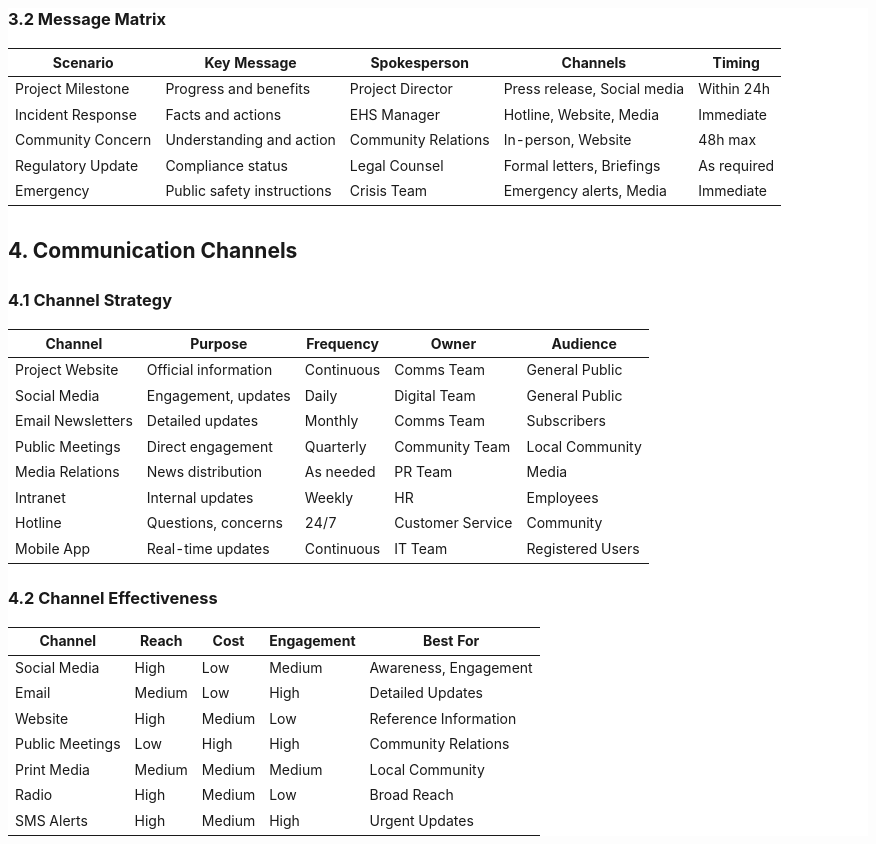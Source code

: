 ### 3.2 Message Matrix

| Scenario | Key Message | Spokesperson | Channels | Timing |
|----------|-------------|--------------|----------|--------|
| Project Milestone | Progress and benefits | Project Director | Press release, Social media | Within 24h |
| Incident Response | Facts and actions | EHS Manager | Hotline, Website, Media | Immediate |
| Community Concern | Understanding and action | Community Relations | In-person, Website | 48h max |
| Regulatory Update | Compliance status | Legal Counsel | Formal letters, Briefings | As required |
| Emergency | Public safety instructions | Crisis Team | Emergency alerts, Media | Immediate |

## 4. Communication Channels

### 4.1 Channel Strategy

| Channel | Purpose | Frequency | Owner | Audience |
|---------|---------|-----------|-------|----------|
| Project Website | Official information | Continuous | Comms Team | General Public |
| Social Media | Engagement, updates | Daily | Digital Team | General Public |
| Email Newsletters | Detailed updates | Monthly | Comms Team | Subscribers |
| Public Meetings | Direct engagement | Quarterly | Community Team | Local Community |
| Media Relations | News distribution | As needed | PR Team | Media |
| Intranet | Internal updates | Weekly | HR | Employees |
| Hotline | Questions, concerns | 24/7 | Customer Service | Community |
| Mobile App | Real-time updates | Continuous | IT Team | Registered Users |

### 4.2 Channel Effectiveness

| Channel | Reach | Cost | Engagement | Best For |
|---------|-------|------|------------|----------|
| Social Media | High | Low | Medium | Awareness, Engagement |
| Email | Medium | Low | High | Detailed Updates |
| Website | High | Medium | Low | Reference Information |
| Public Meetings | Low | High | High | Community Relations |
| Print Media | Medium | Medium | Medium | Local Community |
| Radio | High | Medium | Low | Broad Reach |
| SMS Alerts | High | Medium | High | Urgent Updates |
